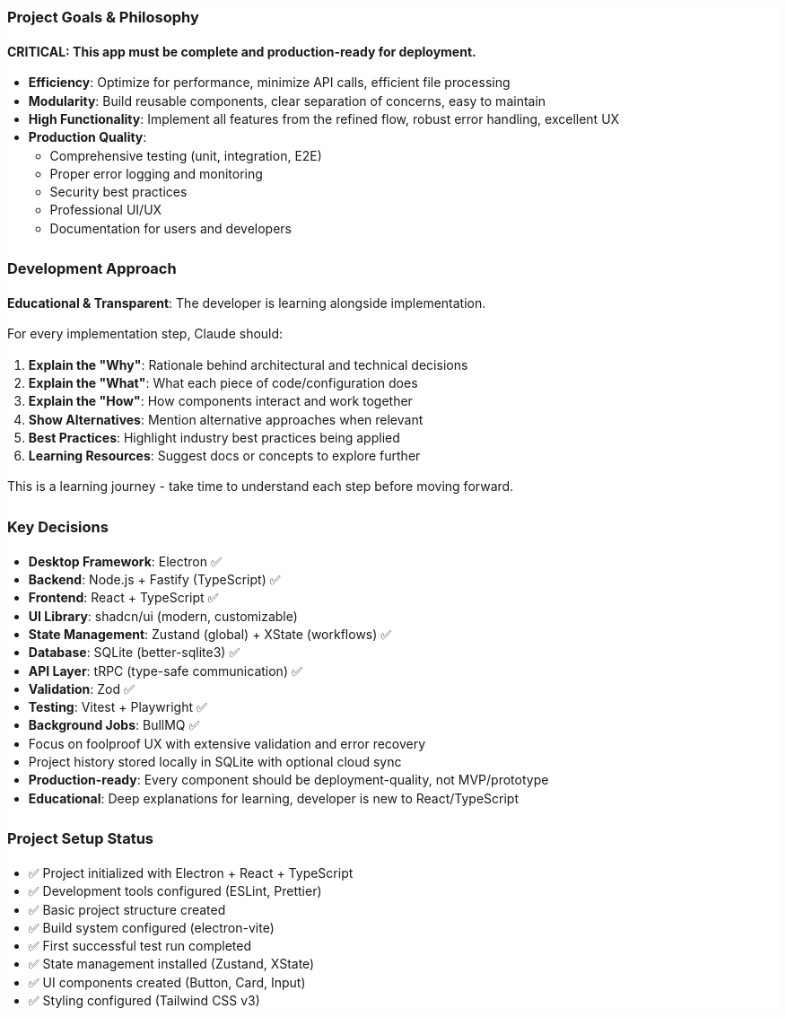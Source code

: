 ### Project Goals & Philosophy
**CRITICAL: This app must be complete and production-ready for deployment.**

- **Efficiency**: Optimize for performance, minimize API calls, efficient file processing
- **Modularity**: Build reusable components, clear separation of concerns, easy to maintain
- **High Functionality**: Implement all features from the refined flow, robust error handling, excellent UX
- **Production Quality**:
  - Comprehensive testing (unit, integration, E2E)
  - Proper error logging and monitoring
  - Security best practices
  - Professional UI/UX
  - Documentation for users and developers

### Development Approach
**Educational & Transparent**: The developer is learning alongside implementation.

For every implementation step, Claude should:
1. **Explain the "Why"**: Rationale behind architectural and technical decisions
2. **Explain the "What"**: What each piece of code/configuration does
3. **Explain the "How"**: How components interact and work together
4. **Show Alternatives**: Mention alternative approaches when relevant
5. **Best Practices**: Highlight industry best practices being applied
6. **Learning Resources**: Suggest docs or concepts to explore further

This is a learning journey - take time to understand each step before moving forward.

### Key Decisions
- **Desktop Framework**: Electron ✅
- **Backend**: Node.js + Fastify (TypeScript) ✅
- **Frontend**: React + TypeScript ✅
- **UI Library**: shadcn/ui (modern, customizable)
- **State Management**: Zustand (global) + XState (workflows) ✅
- **Database**: SQLite (better-sqlite3) ✅
- **API Layer**: tRPC (type-safe communication) ✅
- **Validation**: Zod ✅
- **Testing**: Vitest + Playwright ✅
- **Background Jobs**: BullMQ ✅
- Focus on foolproof UX with extensive validation and error recovery
- Project history stored locally in SQLite with optional cloud sync
- **Production-ready**: Every component should be deployment-quality, not MVP/prototype
- **Educational**: Deep explanations for learning, developer is new to React/TypeScript

### Project Setup Status
- ✅ Project initialized with Electron + React + TypeScript
- ✅ Development tools configured (ESLint, Prettier)
- ✅ Basic project structure created
- ✅ Build system configured (electron-vite)
- ✅ First successful test run completed
- ✅ State management installed (Zustand, XState)
- ✅ UI components created (Button, Card, Input)
- ✅ Styling configured (Tailwind CSS v3)
